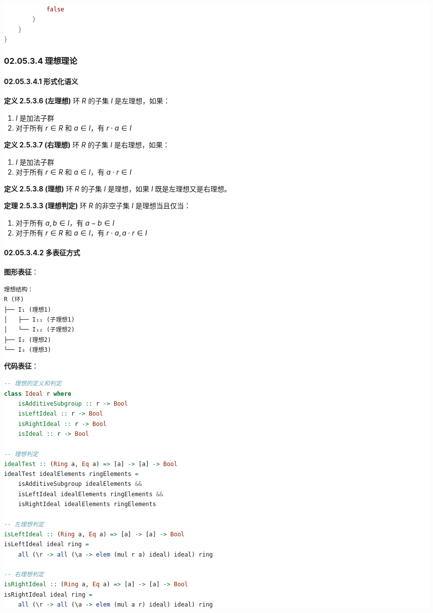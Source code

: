 ```rust
            false
        }
    }
}
```

### 02.05.3.4 理想理论

#### 02.05.3.4.1 形式化语义

**定义 2.5.3.6 (左理想)** 环 $R$ 的子集 $I$ 是左理想，如果：

1. $I$ 是加法子群
2. 对于所有 $r \in R$ 和 $a \in I$，有 $r \cdot a \in I$

**定义 2.5.3.7 (右理想)** 环 $R$ 的子集 $I$ 是右理想，如果：

1. $I$ 是加法子群
2. 对于所有 $r \in R$ 和 $a \in I$，有 $a \cdot r \in I$

**定义 2.5.3.8 (理想)** 环 $R$ 的子集 $I$ 是理想，如果 $I$ 既是左理想又是右理想。

**定理 2.5.3.3 (理想判定)** 环 $R$ 的非空子集 $I$ 是理想当且仅当：

1. 对于所有 $a, b \in I$，有 $a - b \in I$
2. 对于所有 $r \in R$ 和 $a \in I$，有 $r \cdot a, a \cdot r \in I$

#### 02.05.3.4.2 多表征方式

**图形表征**：

```text
理想结构：
R (环)
├── I₁ (理想1)
│   ├── I₁₁ (子理想1)
│   └── I₁₂ (子理想2)
├── I₂ (理想2)
└── I₃ (理想3)
```

**代码表征**：

```haskell
-- 理想的定义和判定
class Ideal r where
    isAdditiveSubgroup :: r -> Bool
    isLeftIdeal :: r -> Bool
    isRightIdeal :: r -> Bool
    isIdeal :: r -> Bool
    
-- 理想判定
idealTest :: (Ring a, Eq a) => [a] -> [a] -> Bool
idealTest idealElements ringElements = 
    isAdditiveSubgroup idealElements &&
    isLeftIdeal idealElements ringElements &&
    isRightIdeal idealElements ringElements
    
-- 左理想判定
isLeftIdeal :: (Ring a, Eq a) => [a] -> [a] -> Bool
isLeftIdeal ideal ring = 
    all (\r -> all (\a -> elem (mul r a) ideal) ideal) ring
    
-- 右理想判定
isRightIdeal :: (Ring a, Eq a) => [a] -> [a] -> Bool
isRightIdeal ideal ring = 
    all (\r -> all (\a -> elem (mul a r) ideal) ideal) ring
```
